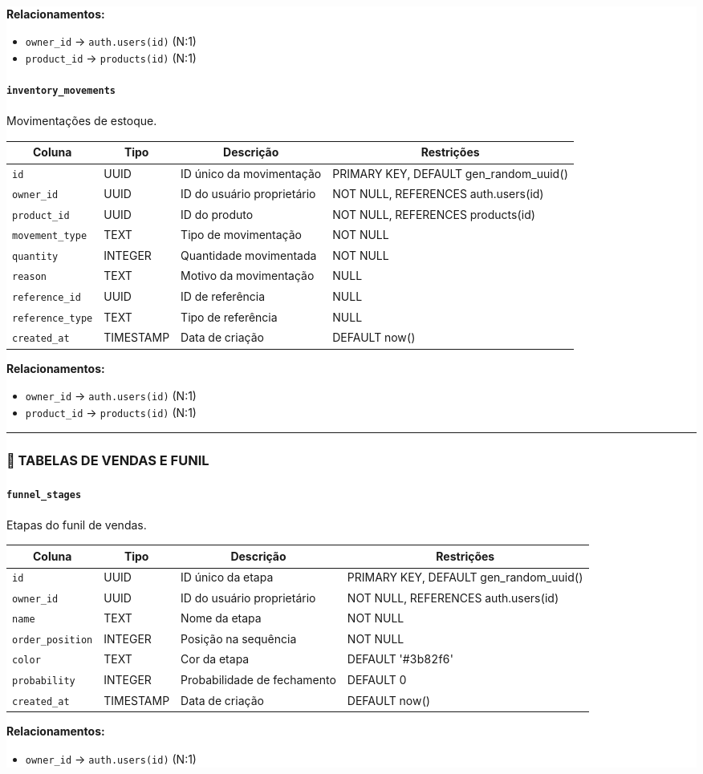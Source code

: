 **Relacionamentos:**
- `owner_id` → `auth.users(id)` (N:1)
- `product_id` → `products(id)` (N:1)

#### `inventory_movements`
Movimentações de estoque.

| Coluna | Tipo | Descrição | Restrições |
|--------|------|-----------|------------|
| `id` | UUID | ID único da movimentação | PRIMARY KEY, DEFAULT gen_random_uuid() |
| `owner_id` | UUID | ID do usuário proprietário | NOT NULL, REFERENCES auth.users(id) |
| `product_id` | UUID | ID do produto | NOT NULL, REFERENCES products(id) |
| `movement_type` | TEXT | Tipo de movimentação | NOT NULL |
| `quantity` | INTEGER | Quantidade movimentada | NOT NULL |
| `reason` | TEXT | Motivo da movimentação | NULL |
| `reference_id` | UUID | ID de referência | NULL |
| `reference_type` | TEXT | Tipo de referência | NULL |
| `created_at` | TIMESTAMP | Data de criação | DEFAULT now() |

**Relacionamentos:**
- `owner_id` → `auth.users(id)` (N:1)
- `product_id` → `products(id)` (N:1)

---

### 🎯 TABELAS DE VENDAS E FUNIL

#### `funnel_stages`
Etapas do funil de vendas.

| Coluna | Tipo | Descrição | Restrições |
|--------|------|-----------|------------|
| `id` | UUID | ID único da etapa | PRIMARY KEY, DEFAULT gen_random_uuid() |
| `owner_id` | UUID | ID do usuário proprietário | NOT NULL, REFERENCES auth.users(id) |
| `name` | TEXT | Nome da etapa | NOT NULL |
| `order_position` | INTEGER | Posição na sequência | NOT NULL |
| `color` | TEXT | Cor da etapa | DEFAULT '#3b82f6' |
| `probability` | INTEGER | Probabilidade de fechamento | DEFAULT 0 |
| `created_at` | TIMESTAMP | Data de criação | DEFAULT now() |

**Relacionamentos:**
- `owner_id` → `auth.users(id)` (N:1)
